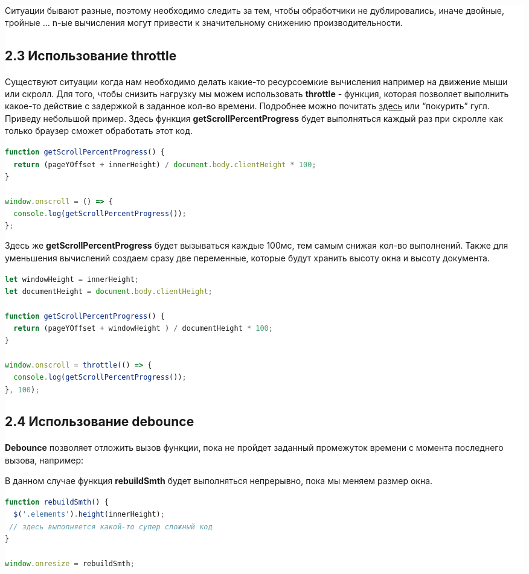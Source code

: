 Ситуации бывают разные, поэтому необходимо следить за тем, чтобы обработчики не дублировались, иначе двойные, тройные … n-ые вычисления могут привести к значительному снижению производительности.

## 2.3 Использование throttle

Существуют ситуации когда нам необходимо делать какие-то ресурсоемкие вычисления например на движение мыши или скролл. Для того, чтобы снизить нагрузку мы можем использовать **throttle** - функция, которая позволяет выполнить какое-то действие с задержкой в заданное кол-во времени. Подробнее можно почитать [здесь](https://learn.javascript.ru/task/throttle) или “покурить” гугл. Приведу небольшой пример.
Здесь функция **getScrollPercentProgress** будет выполняться каждый раз при скролле как только браузер сможет обработать этот код.

```js
function getScrollPercentProgress() {
  return (pageYOffset + innerHeight) / document.body.clientHeight * 100;
}

window.onscroll = () => {
  console.log(getScrollPercentProgress());
};
```

Здесь же **getScrollPercentProgress** будет вызываться каждые 100мс, тем самым снижая кол-во выполнений. Также для уменьшения вычислений создаем сразу две переменные, которые будут хранить высоту окна и высоту документа.

```js
let windowHeight = innerHeight;
let documentHeight = document.body.clientHeight;

function getScrollPercentProgress() {
  return (pageYOffset + windowHeight ) / documentHeight * 100;
}

window.onscroll = throttle(() => {
  console.log(getScrollPercentProgress());
}, 100);
```

## 2.4 Использование debounce

**Debounce** позволяет отложить вызов функции, пока не пройдет заданный промежуток времени с момента последнего вызова, например:

В данном случае функция **rebuildSmth** будет выполняться непрерывно, пока мы меняем размер окна.

```js
function rebuildSmth() {
  $('.elements').height(innerHeight);
 // здесь выполняется какой-то супер сложный код
}

window.onresize = rebuildSmth;
```
